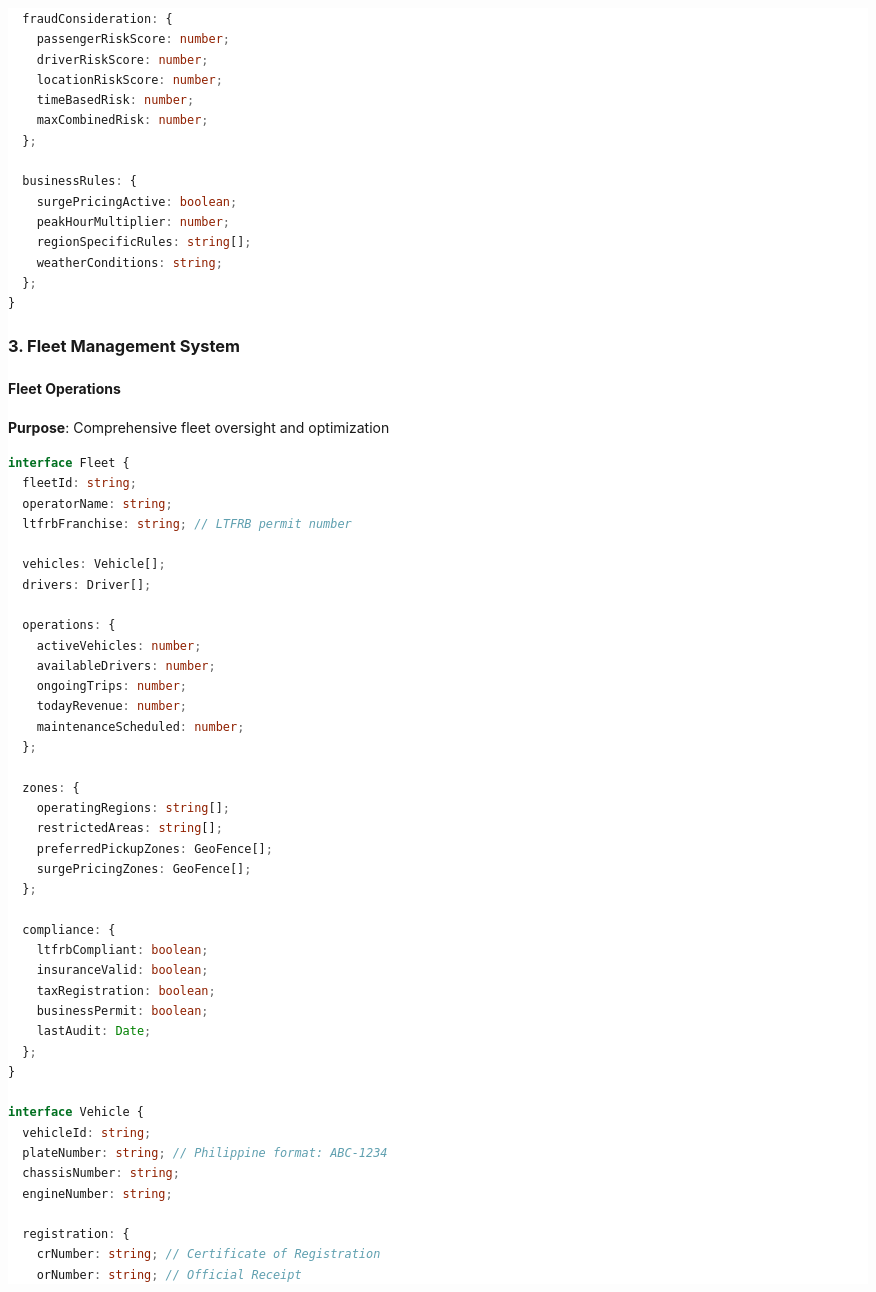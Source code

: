 ```typescript
  fraudConsideration: {
    passengerRiskScore: number;
    driverRiskScore: number;
    locationRiskScore: number;
    timeBasedRisk: number;
    maxCombinedRisk: number;
  };
  
  businessRules: {
    surgePricingActive: boolean;
    peakHourMultiplier: number;
    regionSpecificRules: string[];
    weatherConditions: string;
  };
}
```

### 3. Fleet Management System

#### Fleet Operations
**Purpose**: Comprehensive fleet oversight and optimization
```typescript
interface Fleet {
  fleetId: string;
  operatorName: string;
  ltfrbFranchise: string; // LTFRB permit number
  
  vehicles: Vehicle[];
  drivers: Driver[];
  
  operations: {
    activeVehicles: number;
    availableDrivers: number;
    ongoingTrips: number;
    todayRevenue: number;
    maintenanceScheduled: number;
  };
  
  zones: {
    operatingRegions: string[];
    restrictedAreas: string[];
    preferredPickupZones: GeoFence[];
    surgePricingZones: GeoFence[];
  };
  
  compliance: {
    ltfrbCompliant: boolean;
    insuranceValid: boolean;
    taxRegistration: boolean;
    businessPermit: boolean;
    lastAudit: Date;
  };
}

interface Vehicle {
  vehicleId: string;
  plateNumber: string; // Philippine format: ABC-1234
  chassisNumber: string;
  engineNumber: string;
  
  registration: {
    crNumber: string; // Certificate of Registration
    orNumber: string; // Official Receipt
```